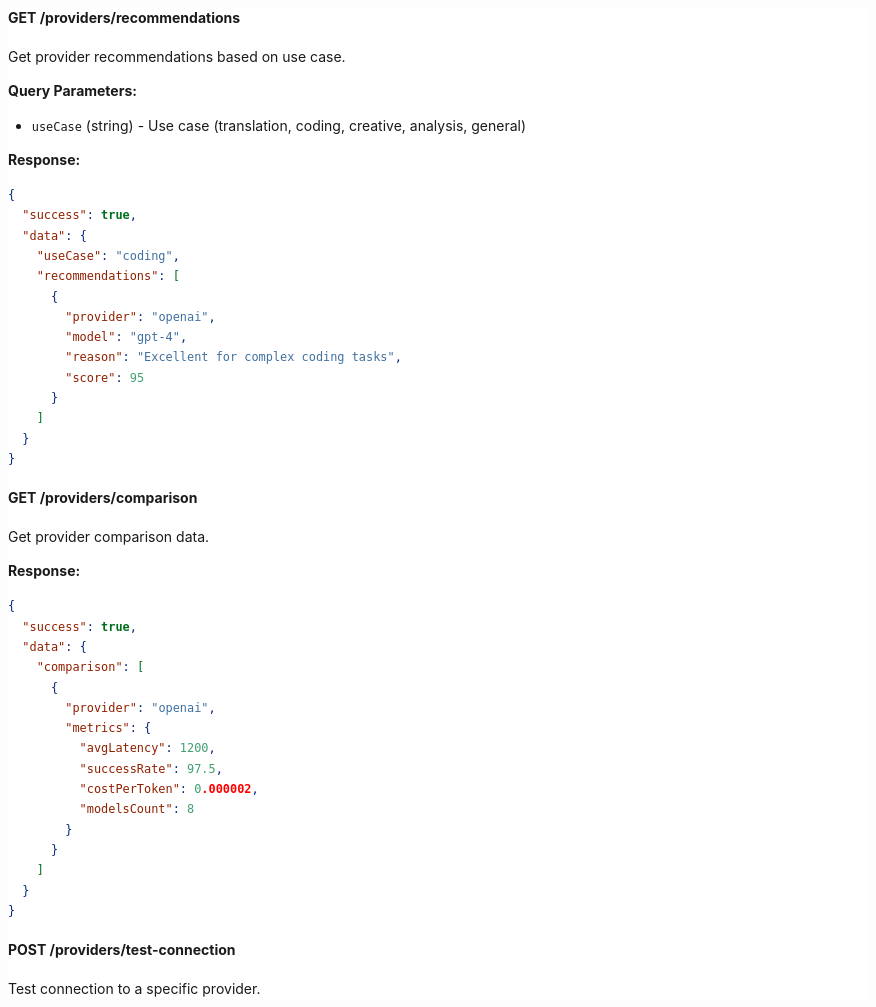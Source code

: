 #### GET /providers/recommendations

Get provider recommendations based on use case.

**Query Parameters:**

- `useCase` (string) - Use case (translation, coding, creative, analysis, general)

**Response:**

```json
{
  "success": true,
  "data": {
    "useCase": "coding",
    "recommendations": [
      {
        "provider": "openai",
        "model": "gpt-4",
        "reason": "Excellent for complex coding tasks",
        "score": 95
      }
    ]
  }
}
```

#### GET /providers/comparison

Get provider comparison data.

**Response:**

```json
{
  "success": true,
  "data": {
    "comparison": [
      {
        "provider": "openai",
        "metrics": {
          "avgLatency": 1200,
          "successRate": 97.5,
          "costPerToken": 0.000002,
          "modelsCount": 8
        }
      }
    ]
  }
}
```

#### POST /providers/test-connection

Test connection to a specific provider.
